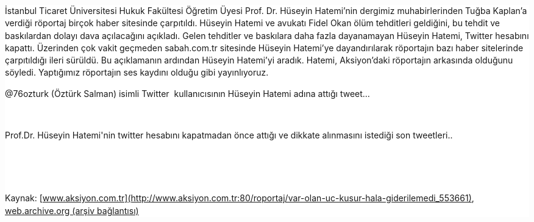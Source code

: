   İstanbul Ticaret Üniversitesi Hukuk Fakültesi Öğretim Üyesi Prof. Dr. Hüseyin Hatemi’nin dergimiz muhabirlerinden Tuğba Kaplan’a verdiği röportaj birçok haber sitesinde çarpıtıldı. Hüseyin Hatemi ve avukatı Fidel Okan ölüm tehditleri geldiğini, bu tehdit ve baskılardan dolayı dava açılacağını açıkladı. Gelen tehditler ve baskılara daha fazla dayanamayan Hüseyin Hatemi, Twitter hesabını kapattı. Üzerinden çok vakit geçmeden sabah.com.tr sitesinde Hüseyin Hatemi’ye dayandırılarak röportajın bazı haber sitelerinde çarpıtıldığı ileri sürüldü. Bu açıklamanın ardından Hüseyin Hatemi’yi aradık. Hatemi, Aksiyon’daki röportajın arkasında olduğunu söyledi. Yaptığımız röportajın ses kaydını olduğu gibi yayınlıyoruz.
 </p>
 <p>
  <iframe frameborder="0" height="223" scrolling="no" src="http://web.archive.org/web/20160304081418if_/https://w.soundcloud.com/player/?url=https%3A//api.soundcloud.com/tracks/244039763&amp;amp;auto_play=false&amp;amp;hide_related=false&amp;amp;show_comments=true&amp;amp;show_user=true&amp;amp;show_reposts=false&amp;amp;visual=true">
  </iframe>
 </p>
 <p>
  @76ozturk (Öztürk Salman) isimli Twitter  kullanıcısının Hüseyin Hatemi adına attığı tweet…
 </p>
 <p>
  <img alt="" src="http://web.archive.org/web/20160304081418im_/http://medya.aksiyon.com.tr//aksiyon/2016/01/27/574764.JPG "/>
 </p>
 <p>
  Prof.Dr. Hüseyin Hatemi'nin twitter hesabını kapatmadan önce attığı ve dikkate alınmasını istediği son tweetleri..
 </p>
 <p>
  <img alt="" src="http://web.archive.org/web/20160304081418im_/http://medya.aksiyon.com.tr//aksiyon/2016/01/27/574765.JPG "/>
 </p>
 <p>
  <img alt="" src="http://web.archive.org/web/20160304081418im_/http://medya.aksiyon.com.tr//aksiyon/2016/01/27/574766.JPG "/>
 </p>
</div>


Kaynak: [www.aksiyon.com.tr](http://www.aksiyon.com.tr:80/roportaj/var-olan-uc-kusur-hala-giderilemedi_553661), [web.archive.org (arşiv bağlantısı)](http://web.archive.org/web/20160304081418/http://www.aksiyon.com.tr:80/roportaj/var-olan-uc-kusur-hala-giderilemedi_553661)

